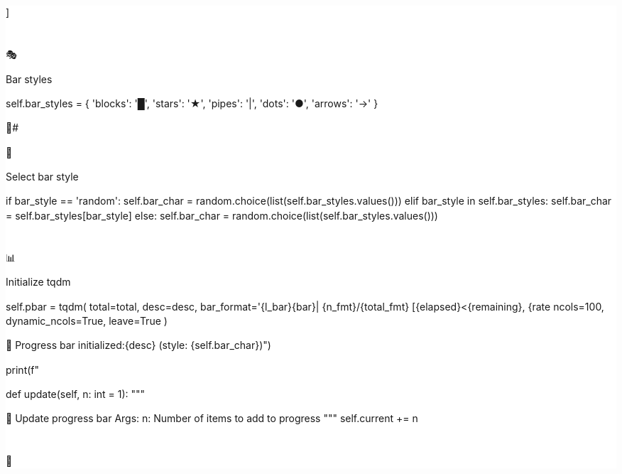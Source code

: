 ]
#

🎭

Bar styles

self.bar_styles = {
'blocks': '█',
'stars': '★',
'pipes': '|',
'dots': '●',
'arrows': '→'
}

#

🎲

Select bar style

if bar_style == 'random':
self.bar_char = random.choice(list(self.bar_styles.values()))
elif bar_style in self.bar_styles:
self.bar_char = self.bar_styles[bar_style]
else:
self.bar_char = random.choice(list(self.bar_styles.values()))
#

📊

Initialize tqdm

self.pbar = tqdm(
total=total,
desc=desc,
bar_format='{l_bar}{bar}| {n_fmt}/{total_fmt} [{elapsed}<{remaining}, {rate
ncols=100,
dynamic_ncols=True,
leave=True
)

🎨 Progress bar initialized:{desc} (style: {self.bar_char})")

print(f"

def update(self, n: int = 1):
"""

🔄 Update progress bar
Args:
n: Number of items to add to progress
"""
self.current += n

#

🌈
